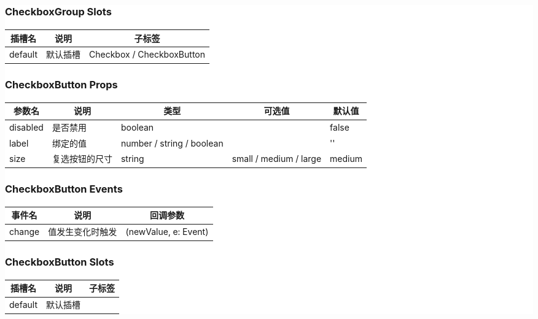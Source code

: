 ### CheckboxGroup Slots

| 插槽名  | 说明     | 子标签                    |
| ------- | -------- | ------------------------- |
| default | 默认插槽 | Checkbox / CheckboxButton |

### CheckboxButton Props

| 参数名   | 说明           | 类型                      | 可选值                 | 默认值 |
| -------- | -------------- | ------------------------- | ---------------------- | ------ |
| disabled | 是否禁用       | boolean                   |                        | false  |
| label    | 绑定的值       | number / string / boolean |                        | ''     |
| size     | 复选按钮的尺寸 | string                    | small / medium / large | medium |

### CheckboxButton Events

| 事件名 | 说明             | 回调参数             |
| ------ | ---------------- | -------------------- |
| change | 值发生变化时触发 | (newValue, e: Event) |

### CheckboxButton Slots

| 插槽名  | 说明     | 子标签 |
| ------- | -------- | ------ |
| default | 默认插槽 |        |
